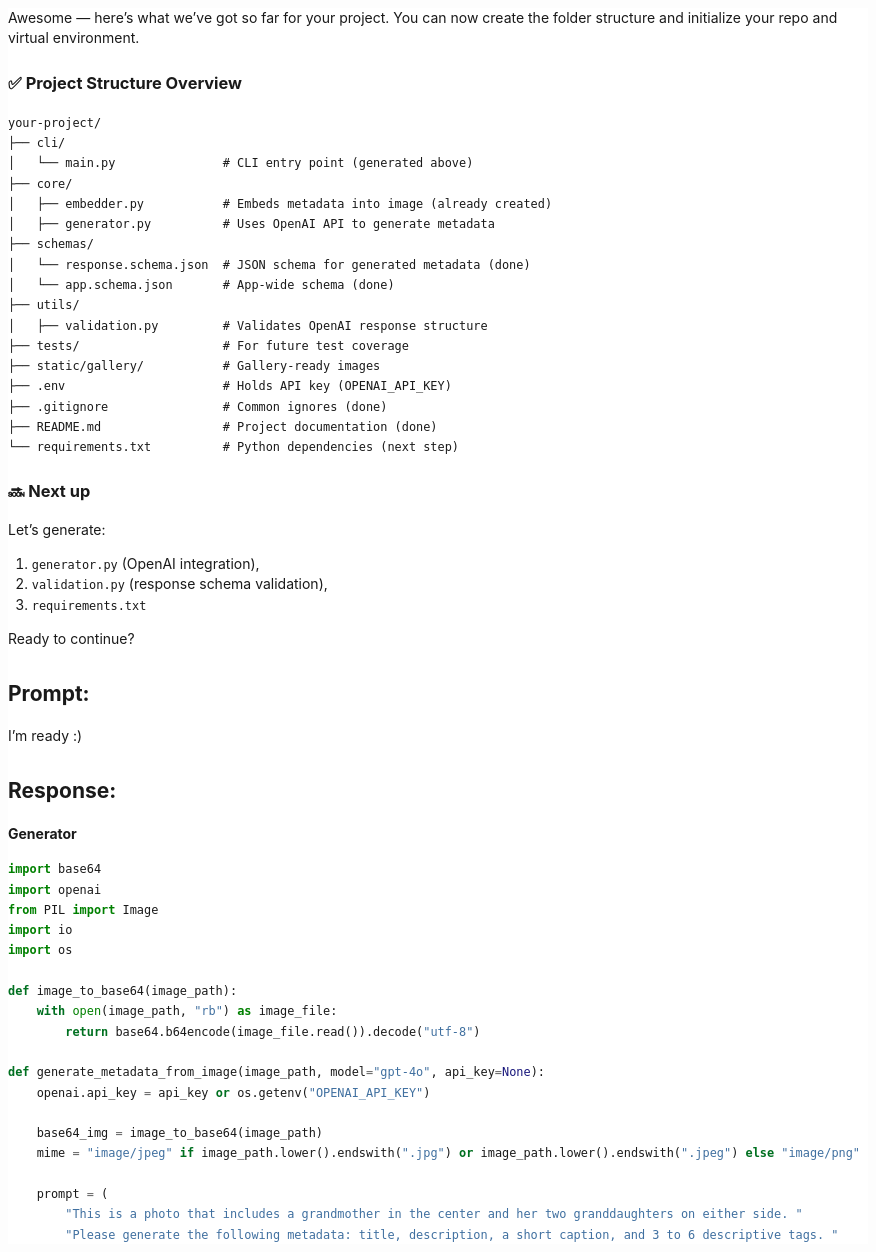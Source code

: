 Awesome — here’s what we’ve got so far for your project. You can now create the folder structure and initialize your repo and virtual environment.

### ✅ Project Structure Overview

```
your-project/
├── cli/
│   └── main.py               # CLI entry point (generated above)
├── core/
│   ├── embedder.py           # Embeds metadata into image (already created)
│   ├── generator.py          # Uses OpenAI API to generate metadata
├── schemas/
│   └── response.schema.json  # JSON schema for generated metadata (done)
│   └── app.schema.json       # App-wide schema (done)
├── utils/
│   ├── validation.py         # Validates OpenAI response structure
├── tests/                    # For future test coverage
├── static/gallery/           # Gallery-ready images
├── .env                      # Holds API key (OPENAI_API_KEY)
├── .gitignore                # Common ignores (done)
├── README.md                 # Project documentation (done)
└── requirements.txt          # Python dependencies (next step)
```

### 🔜 Next up

Let’s generate:

1.  `generator.py` (OpenAI integration),
2.  `validation.py` (response schema validation),
3.  `requirements.txt`

Ready to continue?

## Prompt:
I’m ready :)

## Response:
**Generator**

```python
import base64
import openai
from PIL import Image
import io
import os

def image_to_base64(image_path):
    with open(image_path, "rb") as image_file:
        return base64.b64encode(image_file.read()).decode("utf-8")

def generate_metadata_from_image(image_path, model="gpt-4o", api_key=None):
    openai.api_key = api_key or os.getenv("OPENAI_API_KEY")
    
    base64_img = image_to_base64(image_path)
    mime = "image/jpeg" if image_path.lower().endswith(".jpg") or image_path.lower().endswith(".jpeg") else "image/png"

    prompt = (
        "This is a photo that includes a grandmother in the center and her two granddaughters on either side. "
        "Please generate the following metadata: title, description, a short caption, and 3 to 6 descriptive tags. "
```